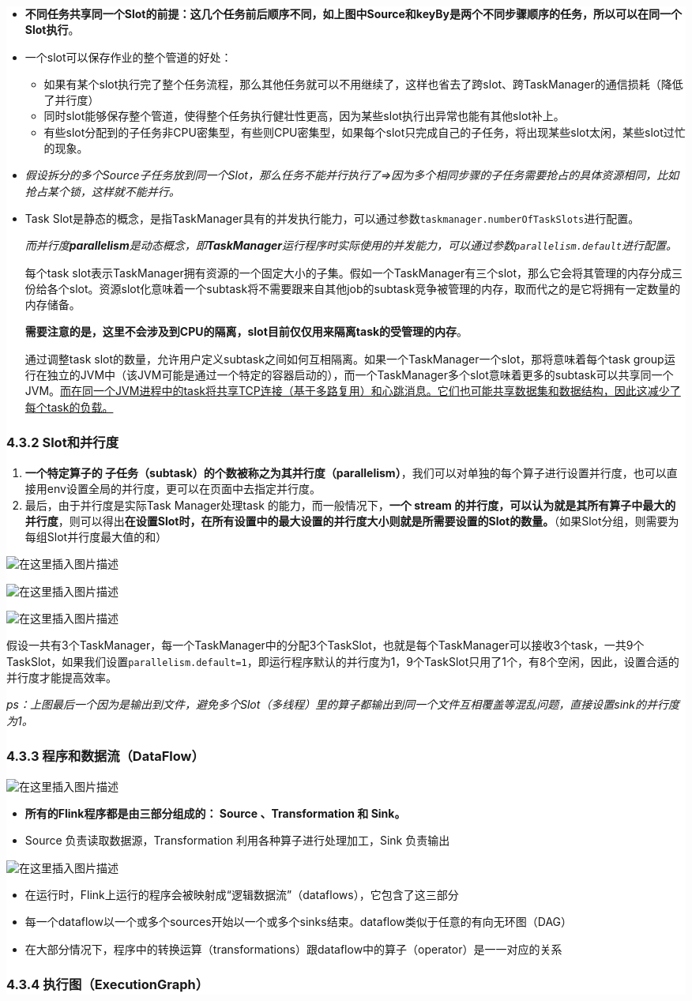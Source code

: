   + **不同任务共享同一个Slot的前提：这几个任务前后顺序不同，如上图中Source和keyBy是两个不同步骤顺序的任务，所以可以在同一个Slot执行**。
  + 一个slot可以保存作业的整个管道的好处：
    + 如果有某个slot执行完了整个任务流程，那么其他任务就可以不用继续了，这样也省去了跨slot、跨TaskManager的通信损耗（降低了并行度）
    + 同时slot能够保存整个管道，使得整个任务执行健壮性更高，因为某些slot执行出异常也能有其他slot补上。
    + 有些slot分配到的子任务非CPU密集型，有些则CPU密集型，如果每个slot只完成自己的子任务，将出现某些slot太闲，某些slot过忙的现象。

  + *假设拆分的多个Source子任务放到同一个Slot，那么任务不能并行执行了=>因为多个相同步骤的子任务需要抢占的具体资源相同，比如抢占某个锁，这样就不能并行。*

+ Task Slot是静态的概念，是指TaskManager具有的并发执行能力，可以通过参数`taskmanager.numberOfTaskSlots`进行配置。

  *而并行度**parallelism**是动态概念，即**TaskManager**运行程序时实际使用的并发能力，可以通过参数`parallelism.default`进行配置。*

  每个task slot表示TaskManager拥有资源的一个固定大小的子集。假如一个TaskManager有三个slot，那么它会将其管理的内存分成三份给各个slot。资源slot化意味着一个subtask将不需要跟来自其他job的subtask竞争被管理的内存，取而代之的是它将拥有一定数量的内存储备。

  **需要注意的是，这里不会涉及到CPU的隔离，slot目前仅仅用来隔离task的受管理的内存**。

  通过调整task slot的数量，允许用户定义subtask之间如何互相隔离。如果一个TaskManager一个slot，那将意味着每个task group运行在独立的JVM中（该JVM可能是通过一个特定的容器启动的），而一个TaskManager多个slot意味着更多的subtask可以共享同一个JVM。<u>而在同一个JVM进程中的task将共享TCP连接（基于多路复用）和心跳消息。它们也可能共享数据集和数据结构，因此这减少了每个task的负载。</u>

### 4.3.2 Slot和并行度

1. **一个特定算子的 子任务（subtask）的个数被称之为其并行度（parallelism）**，我们可以对单独的每个算子进行设置并行度，也可以直接用env设置全局的并行度，更可以在页面中去指定并行度。
2. 最后，由于并行度是实际Task Manager处理task 的能力，而一般情况下，**一个 stream 的并行度，可以认为就是其所有算子中最大的并行度**，则可以得出**在设置Slot时，在所有设置中的最大设置的并行度大小则就是所需要设置的Slot的数量。**（如果Slot分组，则需要为每组Slot并行度最大值的和）

![在这里插入图片描述](https://img-blog.csdnimg.cn/20200524215554488.png?x-oss-process=image/watermark,type_ZmFuZ3poZW5naGVpdGk,shadow_10,text_aHR0cHM6Ly9ibG9nLmNzZG4ubmV0L3FxXzQwMTgwMjI5,size_16,color_FFFFFF,t_70)

![在这里插入图片描述](https://img-blog.csdnimg.cn/2020052421520496.png?x-oss-process=image/watermark,type_ZmFuZ3poZW5naGVpdGk,shadow_10,text_aHR0cHM6Ly9ibG9nLmNzZG4ubmV0L3FxXzQwMTgwMjI5,size_16,color_FFFFFF,t_70)

![在这里插入图片描述](https://img-blog.csdnimg.cn/20200524215251380.png?x-oss-process=image/watermark,type_ZmFuZ3poZW5naGVpdGk,shadow_10,text_aHR0cHM6Ly9ibG9nLmNzZG4ubmV0L3FxXzQwMTgwMjI5,size_16,color_FFFFFF,t_70)

  假设一共有3个TaskManager，每一个TaskManager中的分配3个TaskSlot，也就是每个TaskManager可以接收3个task，一共9个TaskSlot，如果我们设置`parallelism.default=1`，即运行程序默认的并行度为1，9个TaskSlot只用了1个，有8个空闲，因此，设置合适的并行度才能提高效率。

  *ps：上图最后一个因为是输出到文件，避免多个Slot（多线程）里的算子都输出到同一个文件互相覆盖等混乱问题，直接设置sink的并行度为1。*

### 4.3.3 程序和数据流（DataFlow）

![在这里插入图片描述](https://img-blog.csdnimg.cn/20200524215944234.png?x-oss-process=image/watermark,type_ZmFuZ3poZW5naGVpdGk,shadow_10,text_aHR0cHM6Ly9ibG9nLmNzZG4ubmV0L3FxXzQwMTgwMjI5,size_16,color_FFFFFF,t_70)

+ **所有的Flink程序都是由三部分组成的： Source 、Transformation 和 Sink。**

+ Source 负责读取数据源，Transformation 利用各种算子进行处理加工，Sink 负责输出

![在这里插入图片描述](https://img-blog.csdnimg.cn/20200524220037630.png?x-oss-process=image/watermark,type_ZmFuZ3poZW5naGVpdGk,shadow_10,text_aHR0cHM6Ly9ibG9nLmNzZG4ubmV0L3FxXzQwMTgwMjI5,size_16,color_FFFFFF,t_70)

+ 在运行时，Flink上运行的程序会被映射成“逻辑数据流”（dataflows），它包含了这三部分

+ 每一个dataflow以一个或多个sources开始以一个或多个sinks结束。dataflow类似于任意的有向无环图（DAG）

+ 在大部分情况下，程序中的转换运算（transformations）跟dataflow中的算子（operator）是一一对应的关系

### 4.3.4 执行图（**ExecutionGraph**）
